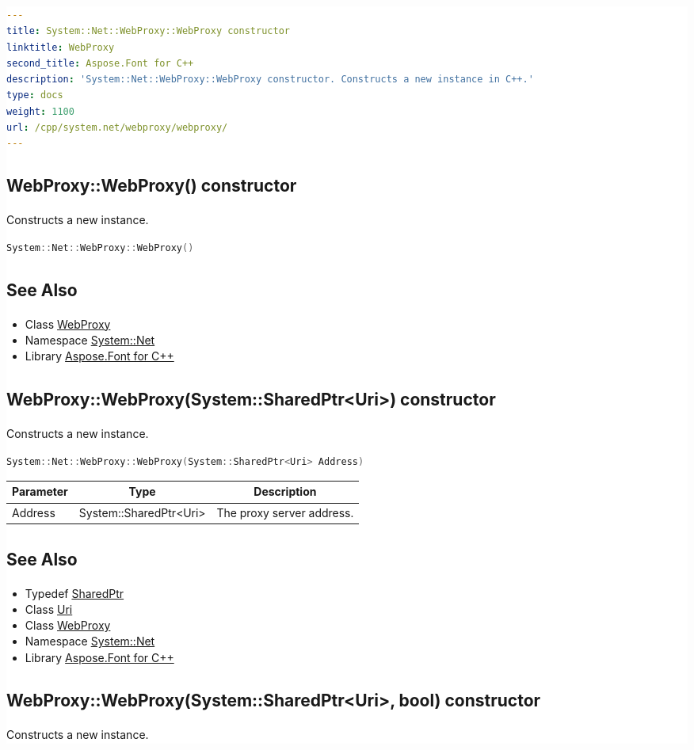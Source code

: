 ```yaml
---
title: System::Net::WebProxy::WebProxy constructor
linktitle: WebProxy
second_title: Aspose.Font for C++
description: 'System::Net::WebProxy::WebProxy constructor. Constructs a new instance in C++.'
type: docs
weight: 1100
url: /cpp/system.net/webproxy/webproxy/
---
```

## WebProxy::WebProxy() constructor


Constructs a new instance.

```cpp
System::Net::WebProxy::WebProxy()
```

## See Also

* Class [WebProxy](../)
* Namespace [System::Net](../../)
* Library [Aspose.Font for C++](../../../)
## WebProxy::WebProxy(System::SharedPtr\<Uri\>) constructor


Constructs a new instance.

```cpp
System::Net::WebProxy::WebProxy(System::SharedPtr<Uri> Address)
```


| Parameter | Type | Description |
| --- | --- | --- |
| Address | System::SharedPtr\<Uri\> | The proxy server address. |

## See Also

* Typedef [SharedPtr](../../../system/sharedptr/)
* Class [Uri](../../../system/uri/)
* Class [WebProxy](../)
* Namespace [System::Net](../../)
* Library [Aspose.Font for C++](../../../)
## WebProxy::WebProxy(System::SharedPtr\<Uri\>, bool) constructor


Constructs a new instance.
